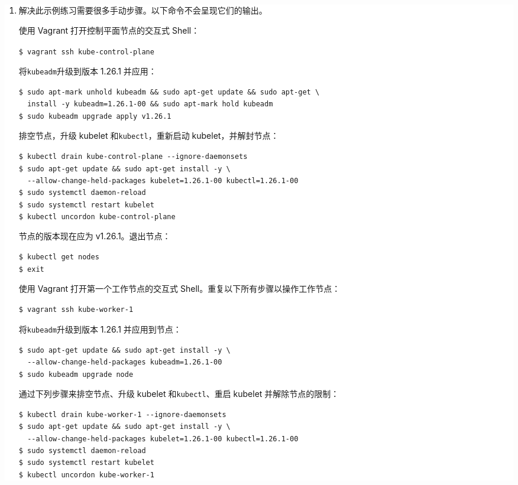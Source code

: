 1.  解决此示例练习需要很多手动步骤。以下命令不会呈现它们的输出。

    使用 Vagrant 打开控制平面节点的交互式 Shell：

    ```
    $ vagrant ssh kube-control-plane
    ```

    将`kubeadm`升级到版本 1.26.1 并应用：

    ```
    $ sudo apt-mark unhold kubeadm && sudo apt-get update && sudo apt-get \
      install -y kubeadm=1.26.1-00 && sudo apt-mark hold kubeadm
    $ sudo kubeadm upgrade apply v1.26.1
    ```

    排空节点，升级 kubelet 和`kubectl`，重新启动 kubelet，并解封节点：

    ```
    $ kubectl drain kube-control-plane --ignore-daemonsets
    $ sudo apt-get update && sudo apt-get install -y \
      --allow-change-held-packages kubelet=1.26.1-00 kubectl=1.26.1-00
    $ sudo systemctl daemon-reload
    $ sudo systemctl restart kubelet
    $ kubectl uncordon kube-control-plane
    ```

    节点的版本现在应为 v1.26.1。退出节点：

    ```
    $ kubectl get nodes
    $ exit
    ```

    使用 Vagrant 打开第一个工作节点的交互式 Shell。重复以下所有步骤以操作工作节点：

    ```
    $ vagrant ssh kube-worker-1
    ```

    将`kubeadm`升级到版本 1.26.1 并应用到节点：

    ```
    $ sudo apt-get update && sudo apt-get install -y \
      --allow-change-held-packages kubeadm=1.26.1-00
    $ sudo kubeadm upgrade node
    ```

    通过下列步骤来排空节点、升级 kubelet 和`kubectl`、重启 kubelet 并解除节点的限制：

    ```
    $ kubectl drain kube-worker-1 --ignore-daemonsets
    $ sudo apt-get update && sudo apt-get install -y \
      --allow-change-held-packages kubelet=1.26.1-00 kubectl=1.26.1-00
    $ sudo systemctl daemon-reload
    $ sudo systemctl restart kubelet
    $ kubectl uncordon kube-worker-1
    ```
